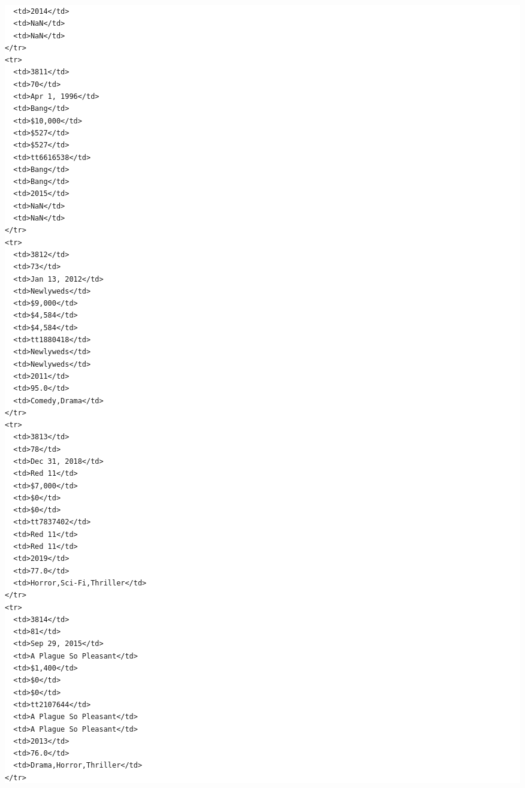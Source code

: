       <td>2014</td>
      <td>NaN</td>
      <td>NaN</td>
    </tr>
    <tr>
      <td>3811</td>
      <td>70</td>
      <td>Apr 1, 1996</td>
      <td>Bang</td>
      <td>$10,000</td>
      <td>$527</td>
      <td>$527</td>
      <td>tt6616538</td>
      <td>Bang</td>
      <td>Bang</td>
      <td>2015</td>
      <td>NaN</td>
      <td>NaN</td>
    </tr>
    <tr>
      <td>3812</td>
      <td>73</td>
      <td>Jan 13, 2012</td>
      <td>Newlyweds</td>
      <td>$9,000</td>
      <td>$4,584</td>
      <td>$4,584</td>
      <td>tt1880418</td>
      <td>Newlyweds</td>
      <td>Newlyweds</td>
      <td>2011</td>
      <td>95.0</td>
      <td>Comedy,Drama</td>
    </tr>
    <tr>
      <td>3813</td>
      <td>78</td>
      <td>Dec 31, 2018</td>
      <td>Red 11</td>
      <td>$7,000</td>
      <td>$0</td>
      <td>$0</td>
      <td>tt7837402</td>
      <td>Red 11</td>
      <td>Red 11</td>
      <td>2019</td>
      <td>77.0</td>
      <td>Horror,Sci-Fi,Thriller</td>
    </tr>
    <tr>
      <td>3814</td>
      <td>81</td>
      <td>Sep 29, 2015</td>
      <td>A Plague So Pleasant</td>
      <td>$1,400</td>
      <td>$0</td>
      <td>$0</td>
      <td>tt2107644</td>
      <td>A Plague So Pleasant</td>
      <td>A Plague So Pleasant</td>
      <td>2013</td>
      <td>76.0</td>
      <td>Drama,Horror,Thriller</td>
    </tr>